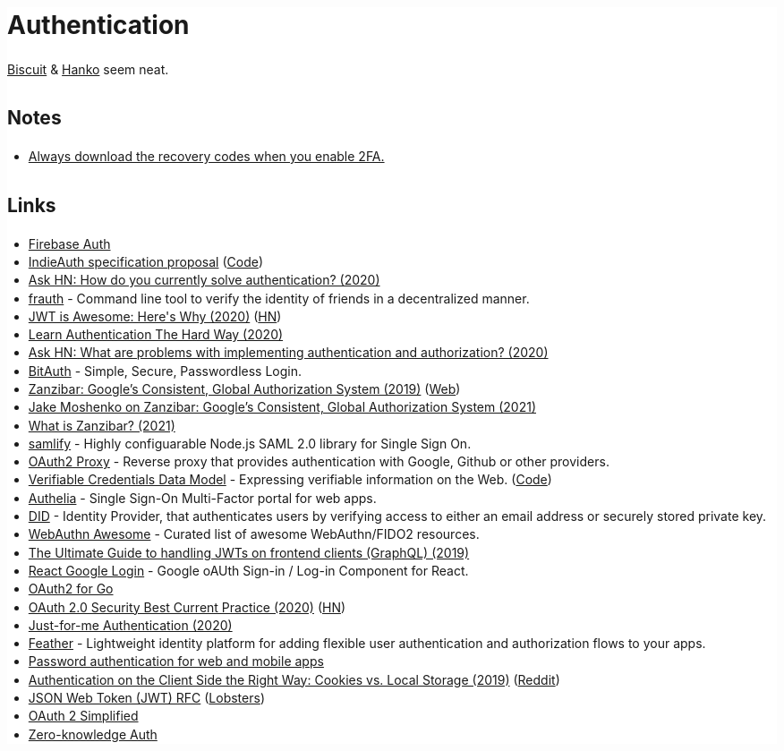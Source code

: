 # Authentication

[Biscuit](https://www.biscuitsec.org/) & [Hanko](https://www.hanko.io/) seem neat.

## Notes

- [Always download the recovery codes when you enable 2FA.](https://news.ycombinator.com/item?id=31273229)

## Links

- [Firebase Auth](https://firebase.google.com/docs/auth)
- [IndieAuth specification proposal](https://indieauth.spec.indieweb.org/) ([Code](https://github.com/indieweb/indieauth))
- [Ask HN: How do you currently solve authentication? (2020)](https://news.ycombinator.com/item?id=22157166)
- [frauth](https://github.com/jamesmunns/frauth) - Command line tool to verify the identity of friends in a decentralized manner.
- [JWT is Awesome: Here's Why (2020)](https://thehftguy.com/2020/02/18/jwt-is-awesome-heres-why/) ([HN](https://news.ycombinator.com/item?id=22354534))
- [Learn Authentication The Hard Way (2020)](https://www.andrew-best.com/posts/learn-auth-the-hard-way-part-one/)
- [Ask HN: What are problems with implementing authentication and authorization? (2020)](https://news.ycombinator.com/item?id=22512786)
- [BitAuth](https://bitauth.com/) - Simple, Secure, Passwordless Login.
- [Zanzibar: Google’s Consistent, Global Authorization System (2019)](https://www.youtube.com/watch?v=mstZT431AeQ) ([Web](https://research.google/pubs/pub48190/))
- [Jake Moshenko on Zanzibar: Google’s Consistent, Global Authorization System (2021)](https://www.youtube.com/watch?v=1nbSbe3kw2U)
- [What is Zanzibar? (2021)](https://authzed.com/blog/what-is-zanzibar/)
- [samlify](https://github.com/tngan/samlify) - Highly configuarable Node.js SAML 2.0 library for Single Sign On.
- [OAuth2 Proxy](https://github.com/oauth2-proxy/oauth2-proxy) - Reverse proxy that provides authentication with Google, Github or other providers.
- [Verifiable Credentials Data Model](https://w3c.github.io/vc-data-model/) - Expressing verifiable information on the Web. ([Code](https://github.com/w3c/vc-data-model))
- [Authelia](https://github.com/authelia/authelia) - Single Sign-On Multi-Factor portal for web apps.
- [DID](https://did.app/) - Identity Provider, that authenticates users by verifying access to either an email address or securely stored private key.
- [WebAuthn Awesome](https://github.com/herrjemand/awesome-webauthn) - Curated list of awesome WebAuthn/FIDO2 resources.
- [The Ultimate Guide to handling JWTs on frontend clients (GraphQL) (2019)](https://hasura.io/blog/best-practices-of-using-jwt-with-graphql/)
- [React Google Login](https://github.com/anthonyjgrove/react-google-login) - Google oAUth Sign-in / Log-in Component for React.
- [OAuth2 for Go](https://github.com/golang/oauth2)
- [OAuth 2.0 Security Best Current Practice (2020)](https://tools.ietf.org/html/draft-ietf-oauth-security-topics-15) ([HN](https://news.ycombinator.com/item?id=23080240))
- [Just-for-me Authentication (2020)](https://brianlovin.com/overthought/just-for-me-authentication)
- [Feather](https://feather.id/docs) - Lightweight identity platform for adding flexible user authentication and authorization flows to your apps.
- [Password authentication for web and mobile apps](https://dchest.com/authbook/)
- [Authentication on the Client Side the Right Way: Cookies vs. Local Storage (2019)](https://www.taniarascia.com/full-stack-cookies-localstorage-react-express/) ([Reddit](https://www.reddit.com/r/javascript/comments/gm2taz/authentication_on_the_client_side_the_right_way/))
- [JSON Web Token (JWT) RFC](https://tools.ietf.org/html/rfc7519) ([Lobsters](https://lobste.rs/s/a106ku/json_web_token_jwt_rfc))
- [OAuth 2 Simplified](https://aaronparecki.com/oauth-2-simplified/)
- [Zero-knowledge Auth](https://gist.github.com/ai/5e0a1975e2a0971c66232d33fd526dbf)